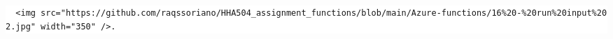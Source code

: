      <img src="https://github.com/raqssoriano/HHA504_assignment_functions/blob/main/Azure-functions/16%20-%20run%20input%202.jpg" width="350" />.
